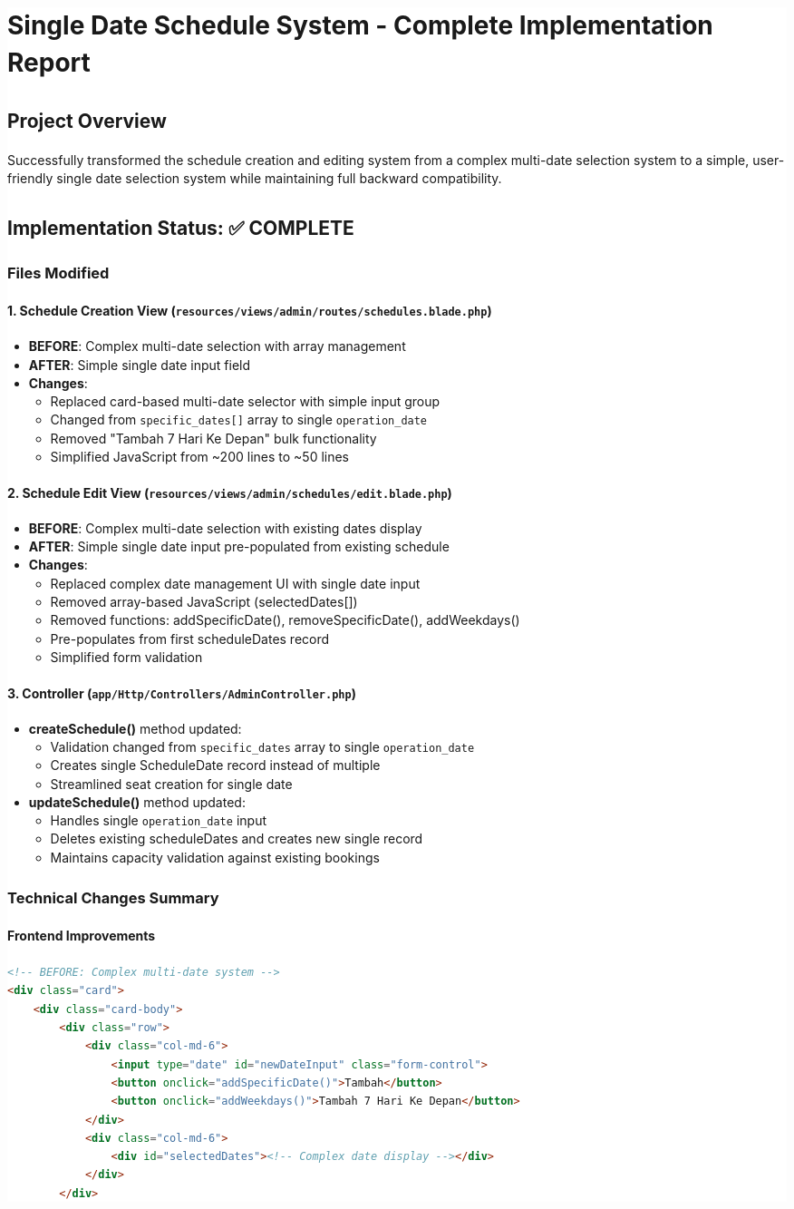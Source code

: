 # Single Date Schedule System - Complete Implementation Report

## Project Overview
Successfully transformed the schedule creation and editing system from a complex multi-date selection system to a simple, user-friendly single date selection system while maintaining full backward compatibility.

## Implementation Status: ✅ COMPLETE

### Files Modified

#### 1. Schedule Creation View (`resources/views/admin/routes/schedules.blade.php`)
- **BEFORE**: Complex multi-date selection with array management
- **AFTER**: Simple single date input field
- **Changes**:
  - Replaced card-based multi-date selector with simple input group
  - Changed from `specific_dates[]` array to single `operation_date`
  - Removed "Tambah 7 Hari Ke Depan" bulk functionality
  - Simplified JavaScript from ~200 lines to ~50 lines

#### 2. Schedule Edit View (`resources/views/admin/schedules/edit.blade.php`)
- **BEFORE**: Complex multi-date selection with existing dates display
- **AFTER**: Simple single date input pre-populated from existing schedule
- **Changes**:
  - Replaced complex date management UI with single date input
  - Removed array-based JavaScript (selectedDates[])
  - Removed functions: addSpecificDate(), removeSpecificDate(), addWeekdays()
  - Pre-populates from first scheduleDates record
  - Simplified form validation

#### 3. Controller (`app/Http/Controllers/AdminController.php`)
- **createSchedule()** method updated:
  - Validation changed from `specific_dates` array to single `operation_date`
  - Creates single ScheduleDate record instead of multiple
  - Streamlined seat creation for single date
- **updateSchedule()** method updated:
  - Handles single `operation_date` input
  - Deletes existing scheduleDates and creates new single record
  - Maintains capacity validation against existing bookings

### Technical Changes Summary

#### Frontend Improvements
```html
<!-- BEFORE: Complex multi-date system -->
<div class="card">
    <div class="card-body">
        <div class="row">
            <div class="col-md-6">
                <input type="date" id="newDateInput" class="form-control">
                <button onclick="addSpecificDate()">Tambah</button>
                <button onclick="addWeekdays()">Tambah 7 Hari Ke Depan</button>
            </div>
            <div class="col-md-6">
                <div id="selectedDates"><!-- Complex date display --></div>
            </div>
        </div>
```